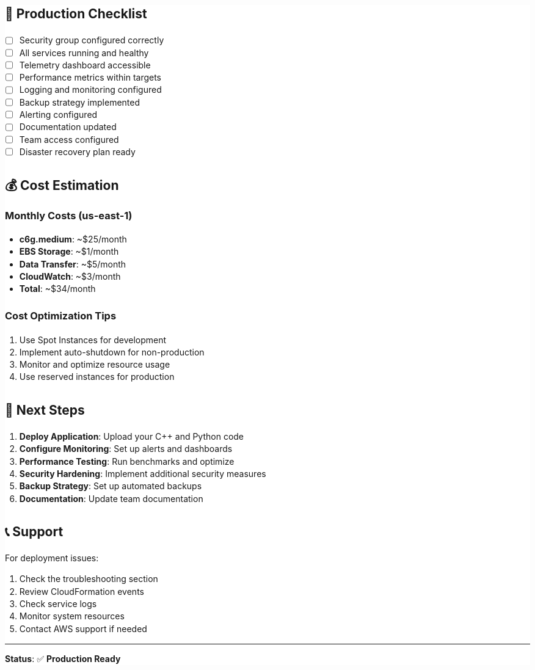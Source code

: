 ## 🎯 Production Checklist

- [ ] Security group configured correctly
- [ ] All services running and healthy
- [ ] Telemetry dashboard accessible
- [ ] Performance metrics within targets
- [ ] Logging and monitoring configured
- [ ] Backup strategy implemented
- [ ] Alerting configured
- [ ] Documentation updated
- [ ] Team access configured
- [ ] Disaster recovery plan ready

## 💰 Cost Estimation

### Monthly Costs (us-east-1)
- **c6g.medium**: ~$25/month
- **EBS Storage**: ~$1/month
- **Data Transfer**: ~$5/month
- **CloudWatch**: ~$3/month
- **Total**: ~$34/month

### Cost Optimization Tips
1. Use Spot Instances for development
2. Implement auto-shutdown for non-production
3. Monitor and optimize resource usage
4. Use reserved instances for production

## 🚀 Next Steps

1. **Deploy Application**: Upload your C++ and Python code
2. **Configure Monitoring**: Set up alerts and dashboards
3. **Performance Testing**: Run benchmarks and optimize
4. **Security Hardening**: Implement additional security measures
5. **Backup Strategy**: Set up automated backups
6. **Documentation**: Update team documentation

## 📞 Support

For deployment issues:
1. Check the troubleshooting section
2. Review CloudFormation events
3. Check service logs
4. Monitor system resources
5. Contact AWS support if needed

---

**Status**: ✅ **Production Ready** 